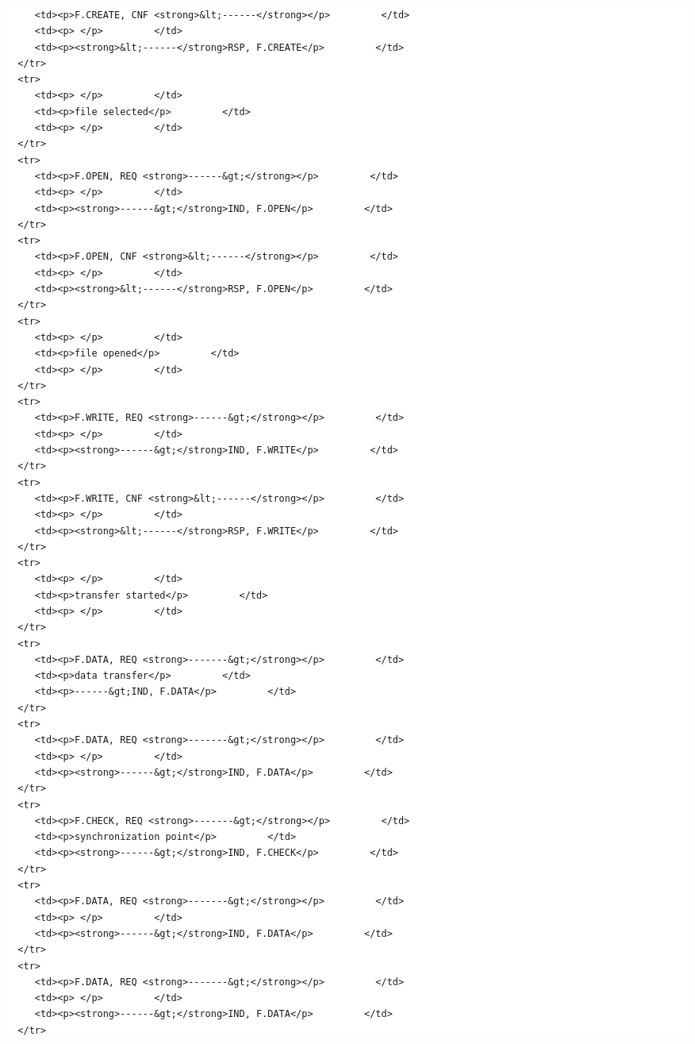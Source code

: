          <td><p>F.CREATE, CNF <strong>&lt;------</strong></p>         </td>
         <td><p> </p>         </td>
         <td><p><strong>&lt;------</strong>RSP, F.CREATE</p>         </td>
      </tr>
      <tr>
         <td><p> </p>         </td>
         <td><p>file selected</p>         </td>
         <td><p> </p>         </td>
      </tr>
      <tr>
         <td><p>F.OPEN, REQ <strong>------&gt;</strong></p>         </td>
         <td><p> </p>         </td>
         <td><p><strong>------&gt;</strong>IND, F.OPEN</p>         </td>
      </tr>
      <tr>
         <td><p>F.OPEN, CNF <strong>&lt;------</strong></p>         </td>
         <td><p> </p>         </td>
         <td><p><strong>&lt;------</strong>RSP, F.OPEN</p>         </td>
      </tr>
      <tr>
         <td><p> </p>         </td>
         <td><p>file opened</p>         </td>
         <td><p> </p>         </td>
      </tr>
      <tr>
         <td><p>F.WRITE, REQ <strong>------&gt;</strong></p>         </td>
         <td><p> </p>         </td>
         <td><p><strong>------&gt;</strong>IND, F.WRITE</p>         </td>
      </tr>
      <tr>
         <td><p>F.WRITE, CNF <strong>&lt;------</strong></p>         </td>
         <td><p> </p>         </td>
         <td><p><strong>&lt;------</strong>RSP, F.WRITE</p>         </td>
      </tr>
      <tr>
         <td><p> </p>         </td>
         <td><p>transfer started</p>         </td>
         <td><p> </p>         </td>
      </tr>
      <tr>
         <td><p>F.DATA, REQ <strong>-------&gt;</strong></p>         </td>
         <td><p>data transfer</p>         </td>
         <td><p>------&gt;IND, F.DATA</p>         </td>
      </tr>
      <tr>
         <td><p>F.DATA, REQ <strong>-------&gt;</strong></p>         </td>
         <td><p> </p>         </td>
         <td><p><strong>------&gt;</strong>IND, F.DATA</p>         </td>
      </tr>
      <tr>
         <td><p>F.CHECK, REQ <strong>-------&gt;</strong></p>         </td>
         <td><p>synchronization point</p>         </td>
         <td><p><strong>------&gt;</strong>IND, F.CHECK</p>         </td>
      </tr>
      <tr>
         <td><p>F.DATA, REQ <strong>-------&gt;</strong></p>         </td>
         <td><p> </p>         </td>
         <td><p><strong>------&gt;</strong>IND, F.DATA</p>         </td>
      </tr>
      <tr>
         <td><p>F.DATA, REQ <strong>-------&gt;</strong></p>         </td>
         <td><p> </p>         </td>
         <td><p><strong>------&gt;</strong>IND, F.DATA</p>         </td>
      </tr>
